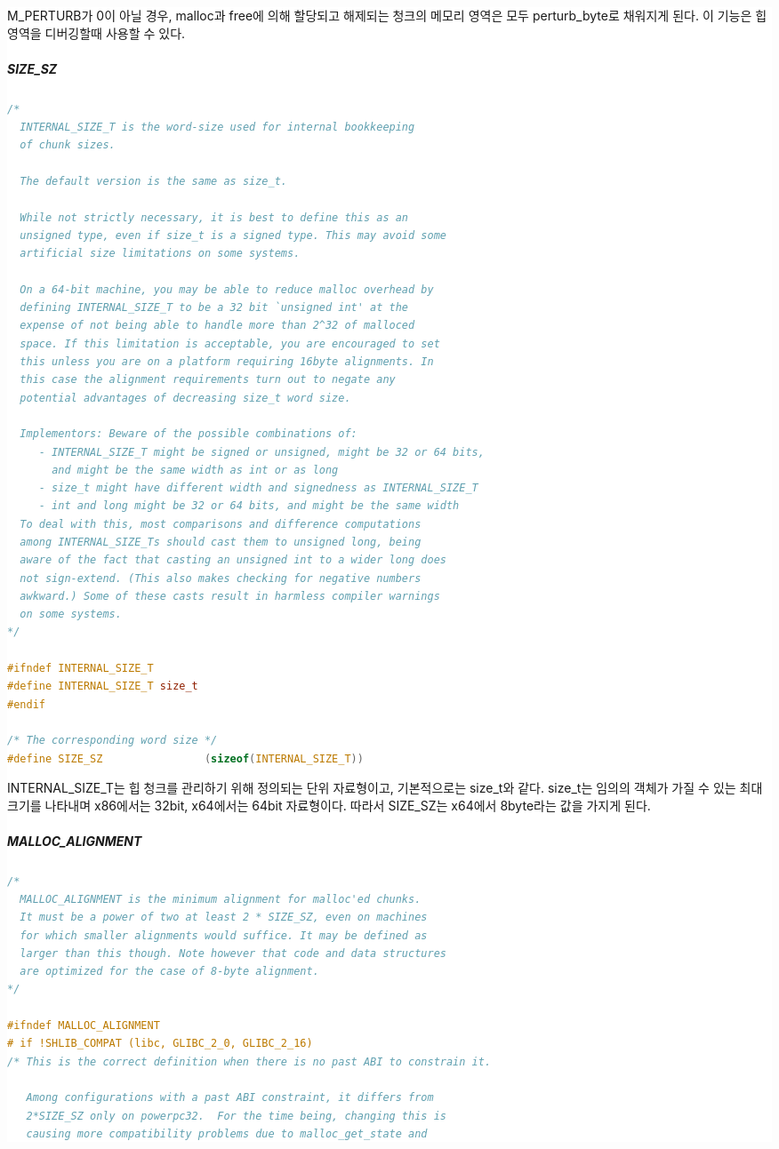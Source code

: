 M_PERTURB가 0이 아닐 경우, malloc과 free에 의해 할당되고 해제되는 청크의 메모리 영역은 모두 perturb_byte로 채워지게 된다. 이 기능은 힙 영역을 디버깅할때 사용할 수 있다.

##### **SIZE_SZ**

```c
/*
  INTERNAL_SIZE_T is the word-size used for internal bookkeeping
  of chunk sizes.

  The default version is the same as size_t.

  While not strictly necessary, it is best to define this as an
  unsigned type, even if size_t is a signed type. This may avoid some
  artificial size limitations on some systems.

  On a 64-bit machine, you may be able to reduce malloc overhead by
  defining INTERNAL_SIZE_T to be a 32 bit `unsigned int' at the
  expense of not being able to handle more than 2^32 of malloced
  space. If this limitation is acceptable, you are encouraged to set
  this unless you are on a platform requiring 16byte alignments. In
  this case the alignment requirements turn out to negate any
  potential advantages of decreasing size_t word size.

  Implementors: Beware of the possible combinations of:
     - INTERNAL_SIZE_T might be signed or unsigned, might be 32 or 64 bits,
       and might be the same width as int or as long
     - size_t might have different width and signedness as INTERNAL_SIZE_T
     - int and long might be 32 or 64 bits, and might be the same width
  To deal with this, most comparisons and difference computations
  among INTERNAL_SIZE_Ts should cast them to unsigned long, being
  aware of the fact that casting an unsigned int to a wider long does
  not sign-extend. (This also makes checking for negative numbers
  awkward.) Some of these casts result in harmless compiler warnings
  on some systems.
*/

#ifndef INTERNAL_SIZE_T
#define INTERNAL_SIZE_T size_t
#endif

/* The corresponding word size */
#define SIZE_SZ                (sizeof(INTERNAL_SIZE_T))
```

INTERNAL_SIZE_T는 힙 청크를 관리하기 위해 정의되는 단위 자료형이고, 기본적으로는 size_t와 같다. size_t는 임의의 객체가 가질 수 있는 최대 크기를 나타내며 x86에서는 32bit, x64에서는 64bit 자료형이다. 따라서 SIZE_SZ는 x64에서 8byte라는 값을 가지게 된다.

##### **MALLOC_ALIGNMENT**

```c
/*
  MALLOC_ALIGNMENT is the minimum alignment for malloc'ed chunks.
  It must be a power of two at least 2 * SIZE_SZ, even on machines
  for which smaller alignments would suffice. It may be defined as
  larger than this though. Note however that code and data structures
  are optimized for the case of 8-byte alignment.
*/

#ifndef MALLOC_ALIGNMENT
# if !SHLIB_COMPAT (libc, GLIBC_2_0, GLIBC_2_16)
/* This is the correct definition when there is no past ABI to constrain it.

   Among configurations with a past ABI constraint, it differs from
   2*SIZE_SZ only on powerpc32.  For the time being, changing this is
   causing more compatibility problems due to malloc_get_state and
```